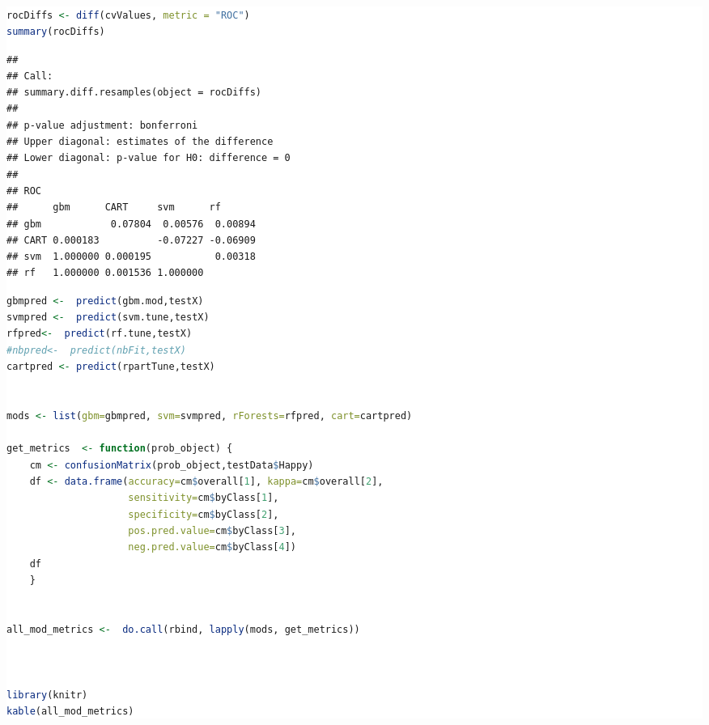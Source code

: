 ``` r
rocDiffs <- diff(cvValues, metric = "ROC")
summary(rocDiffs)
```

    ## 
    ## Call:
    ## summary.diff.resamples(object = rocDiffs)
    ## 
    ## p-value adjustment: bonferroni 
    ## Upper diagonal: estimates of the difference
    ## Lower diagonal: p-value for H0: difference = 0
    ## 
    ## ROC 
    ##      gbm      CART     svm      rf      
    ## gbm            0.07804  0.00576  0.00894
    ## CART 0.000183          -0.07227 -0.06909
    ## svm  1.000000 0.000195           0.00318
    ## rf   1.000000 0.001536 1.000000

``` r
gbmpred <-  predict(gbm.mod,testX)
svmpred <-  predict(svm.tune,testX)
rfpred<-  predict(rf.tune,testX)
#nbpred<-  predict(nbFit,testX)
cartpred <- predict(rpartTune,testX)


mods <- list(gbm=gbmpred, svm=svmpred, rForests=rfpred, cart=cartpred)

get_metrics  <- function(prob_object) {
    cm <- confusionMatrix(prob_object,testData$Happy)
    df <- data.frame(accuracy=cm$overall[1], kappa=cm$overall[2],
                     sensitivity=cm$byClass[1],
                     specificity=cm$byClass[2],
                     pos.pred.value=cm$byClass[3],
                     neg.pred.value=cm$byClass[4])
    df
    }


all_mod_metrics <-  do.call(rbind, lapply(mods, get_metrics))



library(knitr)
kable(all_mod_metrics)
```

